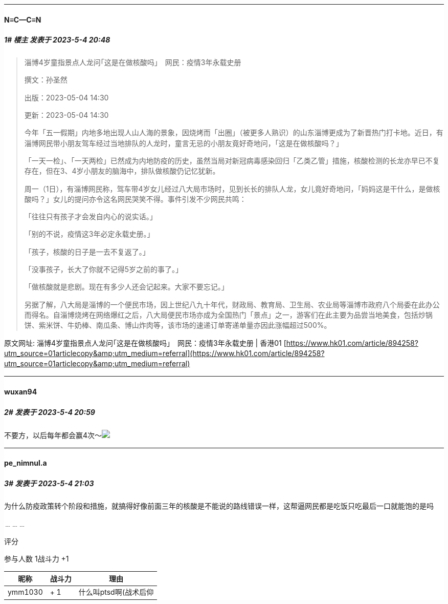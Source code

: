 
*****

####  N≡C—C≡N  
##### 1#       楼主       发表于 2023-5-4 20:48

<blockquote>淄博4岁童指景点人龙问｢这是在做核酸吗｣　网民：疫情3年永载史册

撰文：孙圣然

出版：2023-05-04 14:30

更新：2023-05-04 14:30

今年「五一假期」内地多地出现人山人海的景象，因烧烤而「出圈」（被更多人熟识）的山东淄博更成为了新晋热门打卡地。近日，有淄博网民带小朋友驾车经过当地排队的人龙时，童言无忌的小朋友竟好奇地问，「这是在做核酸吗？」

「一天一检」、「一天两检」已然成为内地防疫的历史，虽然当局对新冠病毒感染回归「乙类乙管」措施，核酸检测的长龙亦早已不复存在，但在3、4岁小朋友的脑海中，排队做核酸仍记忆犹新。

周一（1日），有淄博网民称，驾车带4岁女儿经过八大局市场时，见到长长的排队人龙，女儿竟好奇地问，「妈妈这是干什么，是做核酸吗？」女儿的提问亦令这名网民哭笑不得。事件引发不少网民共鸣：

「往往只有孩子才会发自内心的说实话。」

「别的不说，疫情这3年必定永载史册。」

「孩子，核酸的日子是一去不复返了。」

「没事孩子，长大了你就不记得5岁之前的事了。」

「做核酸就是悲剧。现在有多少人还会记起来。大家不要忘记。」

另据了解，八大局是淄博的一个便民市场，因上世纪八九十年代，财政局、教育局、卫生局、农业局等淄博市政府八个局委在此办公而得名。自淄博烧烤在网络爆红之后，八大局便民市场亦成为全国热门「景点」之一，游客们在此主要为品尝当地美食，包括炒锅饼、紫米饼、牛奶棒、南瓜条、博山炸肉等，该市场的速递订单寄递单量亦因此涨幅超过500%。</blockquote>

原文网址: 淄博4岁童指景点人龙问｢这是在做核酸吗｣　网民：疫情3年永载史册 | 香港01 [https://www.hk01.com/article/894258?utm_source=01articlecopy&amp;utm_medium=referral](https://www.hk01.com/article/894258?utm_source=01articlecopy&amp;utm_medium=referral)

*****

####  wuxan94  
##### 2#       发表于 2023-5-4 20:59

不要方，以后每年都会赢4次～<img src="https://static.saraba1st.com/image/smiley/face2017/037.png" referrerpolicy="no-referrer">

*****

####  pe_nimnul.a  
##### 3#       发表于 2023-5-4 21:03

为什么防疫政策转个阶段和措施，就搞得好像前面三年的核酸是不能说的路线错误一样，这帮逼网民都是吃饭只吃最后一口就能饱的是吗

﹍﹍﹍

评分

 参与人数 1战斗力 +1

|昵称|战斗力|理由|
|----|---|---|
| ymm1030| + 1|什么叫ptsd啊(战术后仰|
